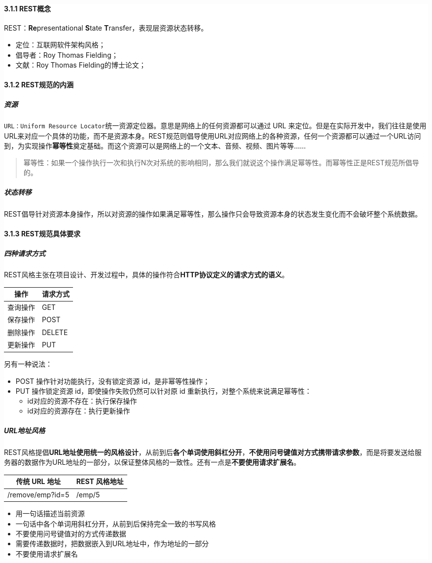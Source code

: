 #### 3.1.1 REST概念

REST：**Re**presentational **S**tate **T**ransfer，表现层资源状态转移。

- 定位：互联网软件架构风格；
- 倡导者：Roy Thomas Fielding；
- 文献：Roy Thomas Fielding的博士论文；

#### 3.1.2 REST规范的内涵

##### 资源

`URL：Uniform Resource Locator`统一资源定位器。意思是网络上的任何资源都可以通过 URL 来定位。但是在实际开发中，我们往往是使用URL来对应一个具体的功能，而不是资源本身。REST规范则倡导使用URL对应网络上的各种资源，任何一个资源都可以通过一个URL访问到，为实现操作**幂等性**奠定基础。而这个资源可以是网络上的一个文本、音频、视频、图片等等……

> 幂等性：如果一个操作执行一次和执行N次对系统的影响相同，那么我们就说这个操作满足幂等性。而幂等性正是REST规范所倡导的。

##### 状态转移

REST倡导针对资源本身操作，所以对资源的操作如果满足幂等性，那么操作只会导致资源本身的状态发生变化而不会破坏整个系统数据。

#### 3.1.3 REST规范具体要求

##### 四种请求方式

REST风格主张在项目设计、开发过程中，具体的操作符合**HTTP协议定义的请求方式的语义**。

| 操作     | 请求方式 |
| -------- | -------- |
| 查询操作 | GET      |
| 保存操作 | POST     |
| 删除操作 | DELETE   |
| 更新操作 | PUT      |

另有一种说法：

- POST 操作针对功能执行，没有锁定资源 id，是非幂等性操作；
- PUT 操作锁定资源 id，即使操作失败仍然可以针对原 id 重新执行，对整个系统来说满足幂等性：
  - id对应的资源不存在：执行保存操作
  - id对应的资源存在：执行更新操作

##### URL地址风格

REST风格提倡**URL地址使用统一的风格设计**，从前到后**各个单词使用斜杠分开**，**不使用问号键值对方式携带请求参数**，而是将要发送给服务器的数据作为URL地址的一部分，以保证整体风格的一致性。还有一点是**不要使用请求扩展名**。

| 传统 URL 地址    | REST 风格地址 |
| ---------------- | ------------- |
| /remove/emp?id=5 | /emp/5        |


- 用一句话描述当前资源
- 一句话中各个单词用斜杠分开，从前到后保持完全一致的书写风格
- 不要使用问号键值对的方式传递数据
- 需要传递数据时，把数据嵌入到URL地址中，作为地址的一部分
- 不要使用请求扩展名

